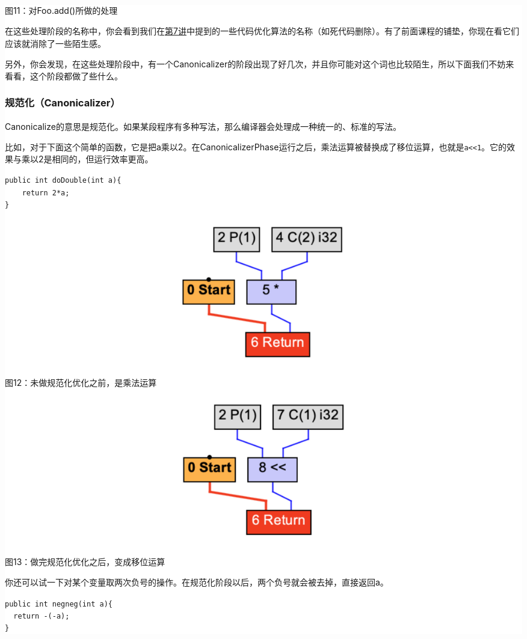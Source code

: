 <p>图11：对Foo.add()所做的处理</p>

<p>在这些处理阶段的名称中，你会看到我们在<a href="https://time.geekbang.org/column/article/248770" target="_blank">第7讲</a>中提到的一些代码优化算法的名称（如死代码删除）。有了前面课程的铺垫，你现在看它们应该就消除了一些陌生感。</p>

<p>另外，你会发现，在这些处理阶段中，有一个Canonicalizer的阶段出现了好几次，并且你可能对这个词也比较陌生，所以下面我们不妨来看看，这个阶段都做了些什么。</p>

<h3 id="规范化-canonicalizer">规范化（Canonicalizer）</h3>

<p>Canonicalize的意思是规范化。如果某段程序有多种写法，那么编译器会处理成一种统一的、标准的写法。</p>

<p>比如，对于下面这个简单的函数，它是把a乘以2。在CanonicalizerPhase运行之后，乘法运算被替换成了移位运算，也就是<code>a&lt;&lt;1</code>。它的效果与乘以2是相同的，但运行效率更高。</p>

<pre><code>public int doDouble(int a){
    return 2*a;
}
</code></pre>

<p><img src="assets/e536f0455391430da6dec570d78defb4.jpg" alt="" /></p>

<p>图12：未做规范化优化之前，是乘法运算</p>

<p><img src="assets/147fb5d4358d490397a331e407af2dba.jpg" alt="" /></p>

<p>图13：做完规范化优化之后，变成移位运算</p>

<p>你还可以试一下对某个变量取两次负号的操作。在规范化阶段以后，两个负号就会被去掉，直接返回a。</p>

<pre><code>public int negneg(int a){
  return -(-a);
}
</code></pre>
